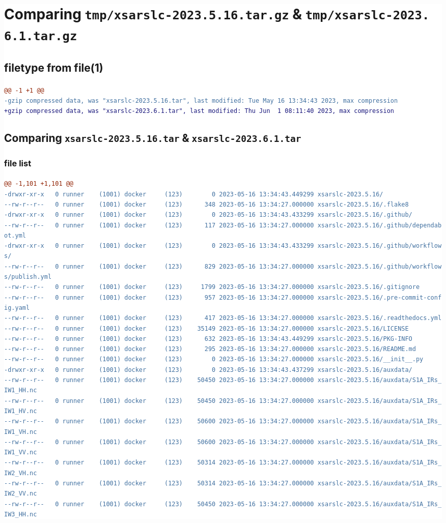 # Comparing `tmp/xsarslc-2023.5.16.tar.gz` & `tmp/xsarslc-2023.6.1.tar.gz`

## filetype from file(1)

```diff
@@ -1 +1 @@
-gzip compressed data, was "xsarslc-2023.5.16.tar", last modified: Tue May 16 13:34:43 2023, max compression
+gzip compressed data, was "xsarslc-2023.6.1.tar", last modified: Thu Jun  1 08:11:40 2023, max compression
```

## Comparing `xsarslc-2023.5.16.tar` & `xsarslc-2023.6.1.tar`

### file list

```diff
@@ -1,101 +1,101 @@
-drwxr-xr-x   0 runner    (1001) docker     (123)        0 2023-05-16 13:34:43.449299 xsarslc-2023.5.16/
--rw-r--r--   0 runner    (1001) docker     (123)      348 2023-05-16 13:34:27.000000 xsarslc-2023.5.16/.flake8
-drwxr-xr-x   0 runner    (1001) docker     (123)        0 2023-05-16 13:34:43.433299 xsarslc-2023.5.16/.github/
--rw-r--r--   0 runner    (1001) docker     (123)      117 2023-05-16 13:34:27.000000 xsarslc-2023.5.16/.github/dependabot.yml
-drwxr-xr-x   0 runner    (1001) docker     (123)        0 2023-05-16 13:34:43.433299 xsarslc-2023.5.16/.github/workflows/
--rw-r--r--   0 runner    (1001) docker     (123)      829 2023-05-16 13:34:27.000000 xsarslc-2023.5.16/.github/workflows/publish.yml
--rw-r--r--   0 runner    (1001) docker     (123)     1799 2023-05-16 13:34:27.000000 xsarslc-2023.5.16/.gitignore
--rw-r--r--   0 runner    (1001) docker     (123)      957 2023-05-16 13:34:27.000000 xsarslc-2023.5.16/.pre-commit-config.yaml
--rw-r--r--   0 runner    (1001) docker     (123)      417 2023-05-16 13:34:27.000000 xsarslc-2023.5.16/.readthedocs.yml
--rw-r--r--   0 runner    (1001) docker     (123)    35149 2023-05-16 13:34:27.000000 xsarslc-2023.5.16/LICENSE
--rw-r--r--   0 runner    (1001) docker     (123)      632 2023-05-16 13:34:43.449299 xsarslc-2023.5.16/PKG-INFO
--rw-r--r--   0 runner    (1001) docker     (123)      295 2023-05-16 13:34:27.000000 xsarslc-2023.5.16/README.md
--rw-r--r--   0 runner    (1001) docker     (123)        0 2023-05-16 13:34:27.000000 xsarslc-2023.5.16/__init__.py
-drwxr-xr-x   0 runner    (1001) docker     (123)        0 2023-05-16 13:34:43.437299 xsarslc-2023.5.16/auxdata/
--rw-r--r--   0 runner    (1001) docker     (123)    50450 2023-05-16 13:34:27.000000 xsarslc-2023.5.16/auxdata/S1A_IRs_IW1_HH.nc
--rw-r--r--   0 runner    (1001) docker     (123)    50450 2023-05-16 13:34:27.000000 xsarslc-2023.5.16/auxdata/S1A_IRs_IW1_HV.nc
--rw-r--r--   0 runner    (1001) docker     (123)    50600 2023-05-16 13:34:27.000000 xsarslc-2023.5.16/auxdata/S1A_IRs_IW1_VH.nc
--rw-r--r--   0 runner    (1001) docker     (123)    50600 2023-05-16 13:34:27.000000 xsarslc-2023.5.16/auxdata/S1A_IRs_IW1_VV.nc
--rw-r--r--   0 runner    (1001) docker     (123)    50314 2023-05-16 13:34:27.000000 xsarslc-2023.5.16/auxdata/S1A_IRs_IW2_VH.nc
--rw-r--r--   0 runner    (1001) docker     (123)    50314 2023-05-16 13:34:27.000000 xsarslc-2023.5.16/auxdata/S1A_IRs_IW2_VV.nc
--rw-r--r--   0 runner    (1001) docker     (123)    50450 2023-05-16 13:34:27.000000 xsarslc-2023.5.16/auxdata/S1A_IRs_IW3_HH.nc
```